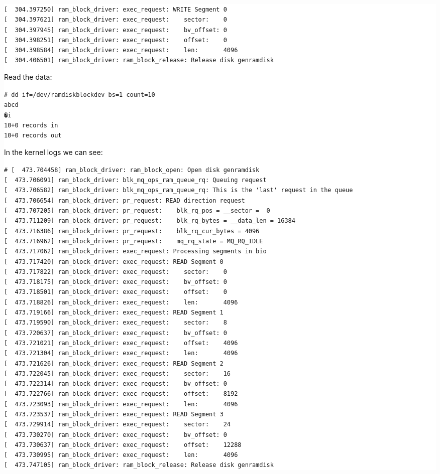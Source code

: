 ```
[  304.397250] ram_block_driver: exec_request: WRITE Segment 0
[  304.397621] ram_block_driver: exec_request:    sector:    0
[  304.397945] ram_block_driver: exec_request:    bv_offset: 0
[  304.398251] ram_block_driver: exec_request:    offset:    0
[  304.398584] ram_block_driver: exec_request:    len:       4096
[  304.406501] ram_block_driver: ram_block_release: Release disk genramdisk
```

Read the data:

```
# dd if=/dev/ramdiskblockdev bs=1 count=10
abcd
�i
10+0 records in
10+0 records out
```

In the kernel logs we can see:

```
# [  473.704458] ram_block_driver: ram_block_open: Open disk genramdisk
[  473.706091] ram_block_driver: blk_mq_ops_ram_queue_rq: Queuing request
[  473.706582] ram_block_driver: blk_mq_ops_ram_queue_rq: This is the 'last' request in the queue
[  473.706654] ram_block_driver: pr_request: READ direction request
[  473.707205] ram_block_driver: pr_request: 	blk_rq_pos = __sector =  0
[  473.711209] ram_block_driver: pr_request: 	blk_rq_bytes = __data_len = 16384
[  473.716386] ram_block_driver: pr_request: 	blk_rq_cur_bytes = 4096
[  473.716962] ram_block_driver: pr_request: 	mq_rq_state = MQ_RQ_IDLE
[  473.717062] ram_block_driver: exec_request: Processing segments in bio
[  473.717420] ram_block_driver: exec_request: READ Segment 0
[  473.717822] ram_block_driver: exec_request:    sector:    0
[  473.718175] ram_block_driver: exec_request:    bv_offset: 0
[  473.718501] ram_block_driver: exec_request:    offset:    0
[  473.718826] ram_block_driver: exec_request:    len:       4096
[  473.719166] ram_block_driver: exec_request: READ Segment 1
[  473.719590] ram_block_driver: exec_request:    sector:    8
[  473.720637] ram_block_driver: exec_request:    bv_offset: 0
[  473.721021] ram_block_driver: exec_request:    offset:    4096
[  473.721304] ram_block_driver: exec_request:    len:       4096
[  473.721626] ram_block_driver: exec_request: READ Segment 2
[  473.722045] ram_block_driver: exec_request:    sector:    16
[  473.722314] ram_block_driver: exec_request:    bv_offset: 0
[  473.722766] ram_block_driver: exec_request:    offset:    8192
[  473.723093] ram_block_driver: exec_request:    len:       4096
[  473.723537] ram_block_driver: exec_request: READ Segment 3
[  473.729914] ram_block_driver: exec_request:    sector:    24
[  473.730270] ram_block_driver: exec_request:    bv_offset: 0
[  473.730637] ram_block_driver: exec_request:    offset:    12288
[  473.730995] ram_block_driver: exec_request:    len:       4096
[  473.747105] ram_block_driver: ram_block_release: Release disk genramdisk
```
